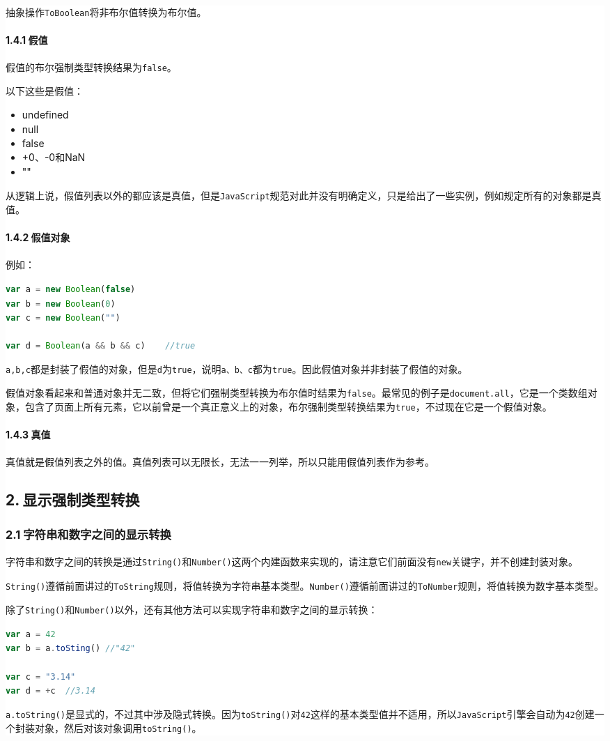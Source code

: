 抽象操作`ToBoolean`将非布尔值转换为布尔值。

#### 1.4.1 假值

假值的布尔强制类型转换结果为`false`。

以下这些是假值：
- undefined
- null
- false
- +0、-0和NaN
- ""

从逻辑上说，假值列表以外的都应该是真值，但是`JavaScript`规范对此并没有明确定义，只是给出了一些实例，例如规定所有的对象都是真值。

#### 1.4.2 假值对象

例如：

```javascript
var a = new Boolean(false)
var b = new Boolean(0)
var c = new Boolean("")

var d = Boolean(a && b && c)    //true
```

`a,b,c`都是封装了假值的对象，但是`d`为`true`，说明`a、b、c`都为`true`。因此假值对象并非封装了假值的对象。

假值对象看起来和普通对象并无二致，但将它们强制类型转换为布尔值时结果为`false`。最常见的例子是`document.all`，它是一个类数组对象，包含了页面上所有元素，它以前曾是一个真正意义上的对象，布尔强制类型转换结果为`true`，不过现在它是一个假值对象。

#### 1.4.3 真值

真值就是假值列表之外的值。真值列表可以无限长，无法一一列举，所以只能用假值列表作为参考。

## 2. 显示强制类型转换

### 2.1 字符串和数字之间的显示转换

字符串和数字之间的转换是通过`String()`和`Number()`这两个内建函数来实现的，请注意它们前面没有`new`关键字，并不创建封装对象。

`String()`遵循前面讲过的`ToString`规则，将值转换为字符串基本类型。`Number()`遵循前面讲过的`ToNumber`规则，将值转换为数字基本类型。

除了`String()`和`Number()`以外，还有其他方法可以实现字符串和数字之间的显示转换：

```javascript
var a = 42
var b = a.toSting() //"42"

var c = "3.14"
var d = +c  //3.14
```

`a.toString()`是显式的，不过其中涉及隐式转换。因为`toString()`对`42`这样的基本类型值并不适用，所以`JavaScript`引擎会自动为`42`创建一个封装对象，然后对该对象调用`toString()`。
